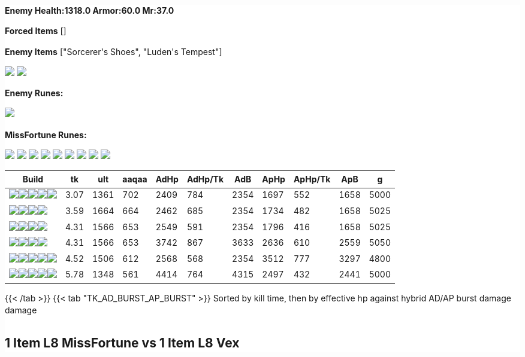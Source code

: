 **Enemy Health:1318.0 Armor:60.0 Mr:37.0**


**Forced Items** []








**Enemy Items** ["Sorcerer's Shoes", "Luden's Tempest"]





![](/item/3020.png)
![](/item/6655.png)



**Enemy Runes:**





![](/StatMods/StatModsArmorIcon.png)



**MissFortune Runes:**


![](/Styles/Inspiration/FirstStrike/FirstStrike.png)
![](/Styles/Inspiration/MagicalFootwear/MagicalFootwear.png)
![](/Styles/Inspiration/BiscuitDelivery/BiscuitDelivery.png)
![](/Styles/Inspiration/CosmicInsight/CosmicInsight.png)
![](/Styles/Sorcery/AbsoluteFocus/AbsoluteFocus.png)
![](/Styles/Sorcery/GatheringStorm/GatheringStorm.png)
![](/StatMods/StatModsAdaptiveForceIcon.png)
![](/StatMods/StatModsAdaptiveForceIcon.png)
![](/StatMods/StatModsArmorIcon.png)





 Build |tk|ult|aaqaa|AdHp|AdHp/Tk|AdB|ApHp|ApHp/Tk|ApB|g
-|-|-|-|-|-|-|-|-|-|-
![](/item/6672.png)![](/item/2422.png)![](/item/1053.png)![](/item/1055.png)![](/item/1036.png)|3.07|1361|702|2409|784|2354|1697|552|1658|5000
![](/item/3074.png)![](/item/2422.png)![](/item/1055.png)![](/item/1037.png)|3.59|1664|664|2462|685|2354|1734|482|1658|5025
![](/item/3072.png)![](/item/2422.png)![](/item/1055.png)![](/item/1037.png)|4.31|1566|653|2549|591|2354|1796|416|1658|5025
![](/item/6673.png)![](/item/2422.png)![](/item/1055.png)![](/item/1038.png)|4.31|1566|653|3742|867|3633|2636|610|2559|5050
![](/item/3156.png)![](/item/2422.png)![](/item/1053.png)![](/item/1055.png)![](/item/1036.png)|4.52|1506|612|2568|568|2354|3512|777|3297|4800
![](/item/3026.png)![](/item/2422.png)![](/item/1053.png)![](/item/1055.png)![](/item/1036.png)|5.78|1348|561|4414|764|4315|2497|432|2441|5000
{{< /tab >}}
{{< tab "TK_AD_BURST_AP_BURST" >}}
Sorted by kill time, then by effective hp against hybrid AD/AP burst damage damage
## 1 Item L8 MissFortune vs 1 Item L8 Vex

